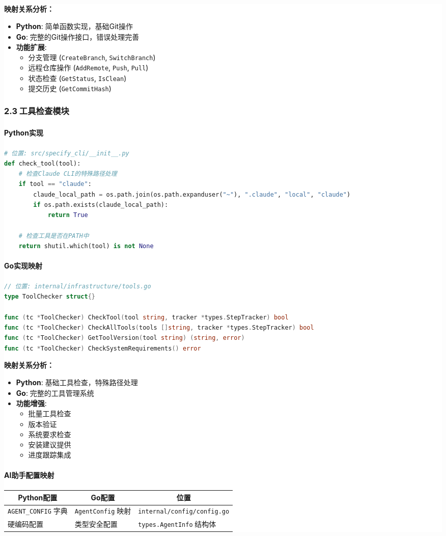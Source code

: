 **映射关系分析：**
- **Python**: 简单函数实现，基础Git操作
- **Go**: 完整的Git操作接口，错误处理完善
- **功能扩展**:
  - 分支管理 (`CreateBranch`, `SwitchBranch`)
  - 远程仓库操作 (`AddRemote`, `Push`, `Pull`)
  - 状态检查 (`GetStatus`, `IsClean`)
  - 提交历史 (`GetCommitHash`)

### 2.3 工具检查模块

#### Python实现
```python
# 位置: src/specify_cli/__init__.py
def check_tool(tool):
    # 检查Claude CLI的特殊路径处理
    if tool == "claude":
        claude_local_path = os.path.join(os.path.expanduser("~"), ".claude", "local", "claude")
        if os.path.exists(claude_local_path):
            return True
    
    # 检查工具是否在PATH中
    return shutil.which(tool) is not None
```

#### Go实现映射
```go
// 位置: internal/infrastructure/tools.go
type ToolChecker struct{}

func (tc *ToolChecker) CheckTool(tool string, tracker *types.StepTracker) bool
func (tc *ToolChecker) CheckAllTools(tools []string, tracker *types.StepTracker) bool
func (tc *ToolChecker) GetToolVersion(tool string) (string, error)
func (tc *ToolChecker) CheckSystemRequirements() error
```

**映射关系分析：**
- **Python**: 基础工具检查，特殊路径处理
- **Go**: 完整的工具管理系统
- **功能增强**:
  - 批量工具检查
  - 版本验证
  - 系统要求检查
  - 安装建议提供
  - 进度跟踪集成

#### AI助手配置映射

| Python配置 | Go配置 | 位置 |
|-----------|--------|------|
| `AGENT_CONFIG` 字典 | `AgentConfig` 映射 | `internal/config/config.go` |
| 硬编码配置 | 类型安全配置 | `types.AgentInfo` 结构体 |
